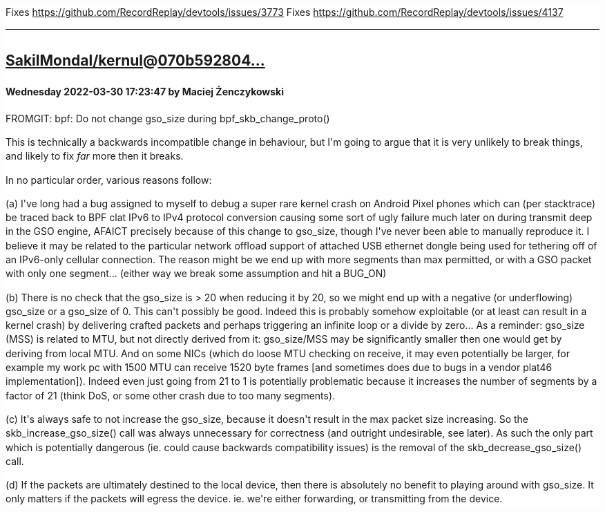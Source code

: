 Fixes https://github.com/RecordReplay/devtools/issues/3773
Fixes https://github.com/RecordReplay/devtools/issues/4137

---
## [SakilMondal/kernul](https://github.com/SakilMondal/kernul)@[070b592804...](https://github.com/SakilMondal/kernul/commit/070b592804adb49fc895cdedce1820a1cc139121)
#### Wednesday 2022-03-30 17:23:47 by Maciej Żenczykowski

FROMGIT: bpf: Do not change gso_size during bpf_skb_change_proto()

This is technically a backwards incompatible change in behaviour, but I'm
going to argue that it is very unlikely to break things, and likely to fix
*far* more then it breaks.

In no particular order, various reasons follow:

(a) I've long had a bug assigned to myself to debug a super rare kernel crash
on Android Pixel phones which can (per stacktrace) be traced back to BPF clat
IPv6 to IPv4 protocol conversion causing some sort of ugly failure much later
on during transmit deep in the GSO engine, AFAICT precisely because of this
change to gso_size, though I've never been able to manually reproduce it. I
believe it may be related to the particular network offload support of attached
USB ethernet dongle being used for tethering off of an IPv6-only cellular
connection. The reason might be we end up with more segments than max permitted,
or with a GSO packet with only one segment... (either way we break some
assumption and hit a BUG_ON)

(b) There is no check that the gso_size is > 20 when reducing it by 20, so we
might end up with a negative (or underflowing) gso_size or a gso_size of 0.
This can't possibly be good. Indeed this is probably somehow exploitable (or
at least can result in a kernel crash) by delivering crafted packets and perhaps
triggering an infinite loop or a divide by zero... As a reminder: gso_size (MSS)
is related to MTU, but not directly derived from it: gso_size/MSS may be
significantly smaller then one would get by deriving from local MTU. And on
some NICs (which do loose MTU checking on receive, it may even potentially be
larger, for example my work pc with 1500 MTU can receive 1520 byte frames [and
sometimes does due to bugs in a vendor plat46 implementation]). Indeed even just
going from 21 to 1 is potentially problematic because it increases the number
of segments by a factor of 21 (think DoS, or some other crash due to too many
segments).

(c) It's always safe to not increase the gso_size, because it doesn't result in
the max packet size increasing.  So the skb_increase_gso_size() call was always
unnecessary for correctness (and outright undesirable, see later). As such the
only part which is potentially dangerous (ie. could cause backwards compatibility
issues) is the removal of the skb_decrease_gso_size() call.

(d) If the packets are ultimately destined to the local device, then there is
absolutely no benefit to playing around with gso_size. It only matters if the
packets will egress the device. ie. we're either forwarding, or transmitting
from the device.
